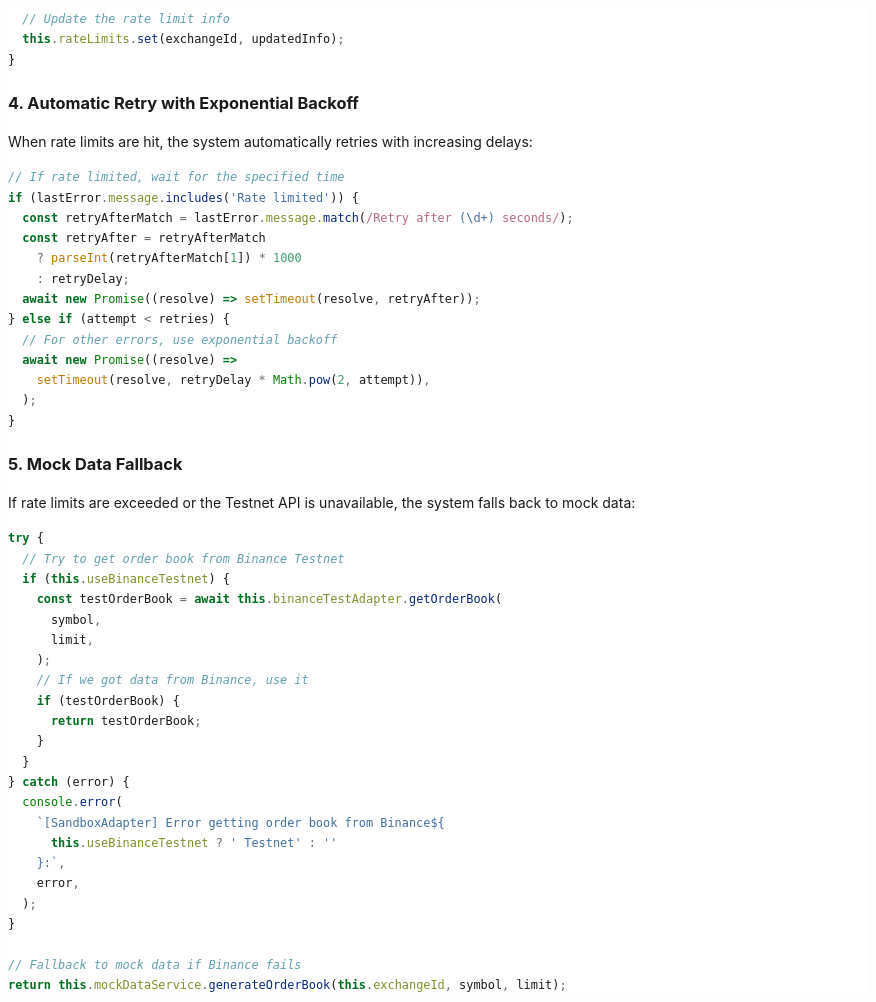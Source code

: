```typescript
  // Update the rate limit info
  this.rateLimits.set(exchangeId, updatedInfo);
}
```

### 4. Automatic Retry with Exponential Backoff

When rate limits are hit, the system automatically retries with increasing delays:

```typescript
// If rate limited, wait for the specified time
if (lastError.message.includes('Rate limited')) {
  const retryAfterMatch = lastError.message.match(/Retry after (\d+) seconds/);
  const retryAfter = retryAfterMatch
    ? parseInt(retryAfterMatch[1]) * 1000
    : retryDelay;
  await new Promise((resolve) => setTimeout(resolve, retryAfter));
} else if (attempt < retries) {
  // For other errors, use exponential backoff
  await new Promise((resolve) =>
    setTimeout(resolve, retryDelay * Math.pow(2, attempt)),
  );
}
```

### 5. Mock Data Fallback

If rate limits are exceeded or the Testnet API is unavailable, the system falls back to mock data:

```typescript
try {
  // Try to get order book from Binance Testnet
  if (this.useBinanceTestnet) {
    const testOrderBook = await this.binanceTestAdapter.getOrderBook(
      symbol,
      limit,
    );
    // If we got data from Binance, use it
    if (testOrderBook) {
      return testOrderBook;
    }
  }
} catch (error) {
  console.error(
    `[SandboxAdapter] Error getting order book from Binance${
      this.useBinanceTestnet ? ' Testnet' : ''
    }:`,
    error,
  );
}

// Fallback to mock data if Binance fails
return this.mockDataService.generateOrderBook(this.exchangeId, symbol, limit);
```
